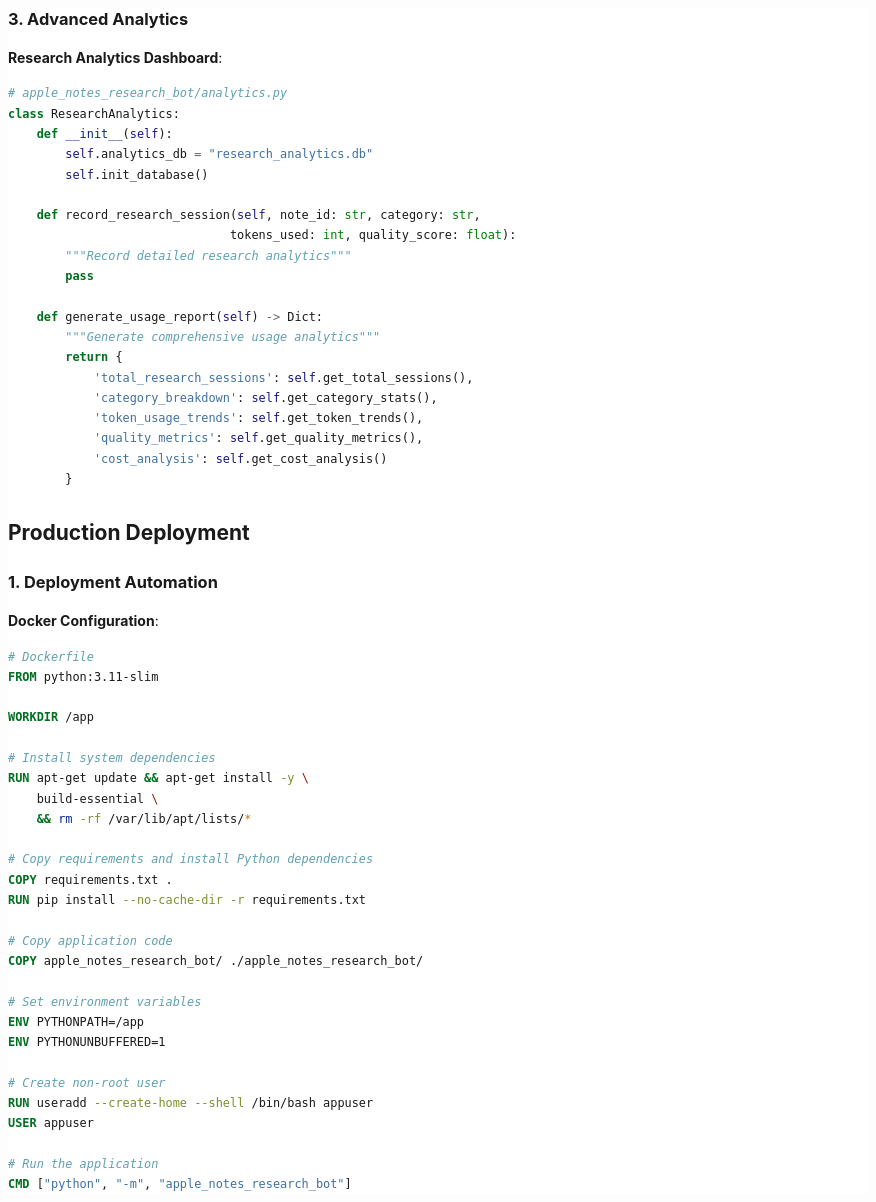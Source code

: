 ### 3. Advanced Analytics

**Research Analytics Dashboard**:
```python
# apple_notes_research_bot/analytics.py
class ResearchAnalytics:
    def __init__(self):
        self.analytics_db = "research_analytics.db"
        self.init_database()
    
    def record_research_session(self, note_id: str, category: str, 
                               tokens_used: int, quality_score: float):
        """Record detailed research analytics"""
        pass
    
    def generate_usage_report(self) -> Dict:
        """Generate comprehensive usage analytics"""
        return {
            'total_research_sessions': self.get_total_sessions(),
            'category_breakdown': self.get_category_stats(),
            'token_usage_trends': self.get_token_trends(),
            'quality_metrics': self.get_quality_metrics(),
            'cost_analysis': self.get_cost_analysis()
        }
```

## Production Deployment

### 1. Deployment Automation

**Docker Configuration**:
```dockerfile
# Dockerfile
FROM python:3.11-slim

WORKDIR /app

# Install system dependencies
RUN apt-get update && apt-get install -y \
    build-essential \
    && rm -rf /var/lib/apt/lists/*

# Copy requirements and install Python dependencies
COPY requirements.txt .
RUN pip install --no-cache-dir -r requirements.txt

# Copy application code
COPY apple_notes_research_bot/ ./apple_notes_research_bot/

# Set environment variables
ENV PYTHONPATH=/app
ENV PYTHONUNBUFFERED=1

# Create non-root user
RUN useradd --create-home --shell /bin/bash appuser
USER appuser

# Run the application
CMD ["python", "-m", "apple_notes_research_bot"]
```
